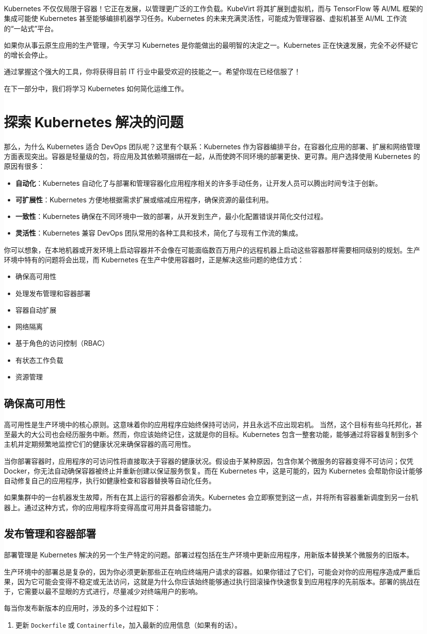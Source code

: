 Kubernetes 不仅仅局限于容器！它正在发展，以管理更广泛的工作负载。KubeVirt 将其扩展到虚拟机，而与 TensorFlow 等 AI/ML 框架的集成可能使 Kubernetes 甚至能够编排机器学习任务。Kubernetes 的未来充满灵活性，可能成为管理容器、虚拟机甚至 AI/ML 工作流的“一站式”平台。

如果你从事云原生应用的生产管理，今天学习 Kubernetes 是你能做出的最明智的决定之一。Kubernetes 正在快速发展，完全不必怀疑它的增长会停止。

通过掌握这个强大的工具，你将获得目前 IT 行业中最受欢迎的技能之一。希望你现在已经信服了！

在下一部分中，我们将学习 Kubernetes 如何简化运维工作。

# 探索 Kubernetes 解决的问题

那么，为什么 Kubernetes 适合 DevOps 团队呢？这里有个联系：Kubernetes 作为容器编排平台，在容器化应用的部署、扩展和网络管理方面表现突出。容器是轻量级的包，将应用及其依赖项捆绑在一起，从而使跨不同环境的部署更快、更可靠。用户选择使用 Kubernetes 的原因有很多：

+   **自动化**：Kubernetes 自动化了与部署和管理容器化应用程序相关的许多手动任务，让开发人员可以腾出时间专注于创新。

+   **可扩展性**：Kubernetes 方便地根据需求扩展或缩减应用程序，确保资源的最佳利用。

+   **一致性**：Kubernetes 确保在不同环境中一致的部署，从开发到生产，最小化配置错误并简化交付过程。

+   **灵活性**：Kubernetes 兼容 DevOps 团队常用的各种工具和技术，简化了与现有工作流的集成。

你可以想象，在本地机器或开发环境上启动容器并不会像在可能面临数百万用户的远程机器上启动这些容器那样需要相同级别的规划。生产环境中特有的问题将会出现，而 Kubernetes 在生产中使用容器时，正是解决这些问题的绝佳方式：

+   确保高可用性

+   处理发布管理和容器部署

+   容器自动扩展

+   网络隔离

+   基于角色的访问控制（RBAC）

+   有状态工作负载

+   资源管理

## 确保高可用性

高可用性是生产环境中的核心原则。这意味着你的应用程序应始终保持可访问，并且永远不应出现宕机。 当然，这个目标有些乌托邦化，甚至最大的大公司也会经历服务中断。然而，你应该始终记住，这就是你的目标。Kubernetes 包含一整套功能，能够通过将容器复制到多个主机并定期频繁地监控它们的健康状况来确保容器的高可用性。

当你部署容器时，应用程序的可访问性将直接取决于容器的健康状况。假设由于某种原因，包含你某个微服务的容器变得不可访问；仅凭 Docker，你无法自动确保容器被终止并重新创建以保证服务恢复。而在 Kubernetes 中，这是可能的，因为 Kubernetes 会帮助你设计能够自动修复自己的应用程序，执行如健康检查和容器替换等自动化任务。

如果集群中的一台机器发生故障，所有在其上运行的容器都会消失。Kubernetes 会立即察觉到这一点，并将所有容器重新调度到另一台机器上。通过这种方式，你的应用程序将变得高度可用并具备容错能力。

## 发布管理和容器部署

部署管理是 Kubernetes 解决的另一个生产特定的问题。部署过程包括在生产环境中更新应用程序，用新版本替换某个微服务的旧版本。

生产环境中的部署总是复杂的，因为你必须更新那些正在响应终端用户请求的容器。如果你错过了它们，可能会对你的应用程序造成严重后果，因为它可能会变得不稳定或无法访问，这就是为什么你应该始终能够通过执行回滚操作快速恢复到应用程序的先前版本。部署的挑战在于，它需要以最不显眼的方式进行，尽量减少对终端用户的影响。

每当你发布新版本的应用时，涉及的多个过程如下：

1.  更新 `Dockerfile` 或 `Containerfile`，加入最新的应用信息（如果有的话）。
